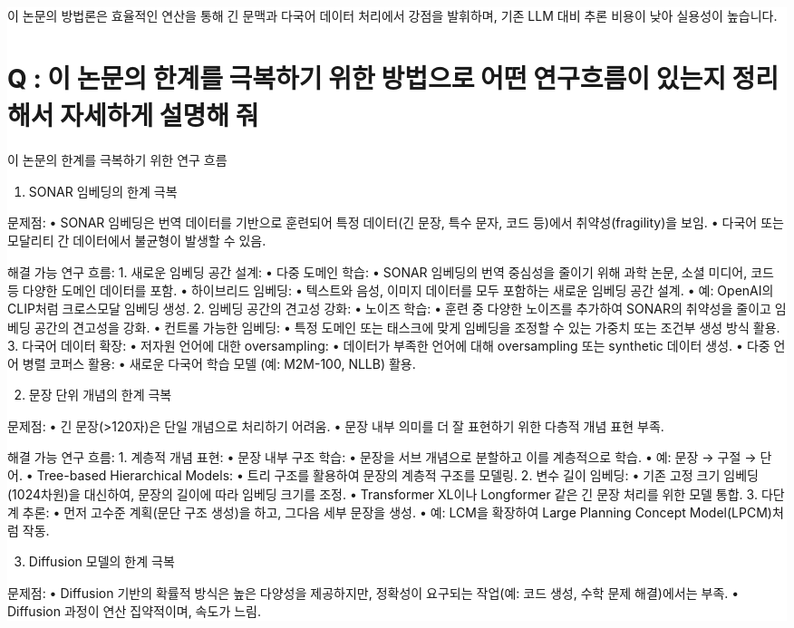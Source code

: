 이 논문의 방법론은 효율적인 연산을 통해 긴 문맥과 다국어 데이터 처리에서 강점을 발휘하며, 기존 LLM 대비 추론 비용이 낮아 실용성이 높습니다.

# Q : 이 논문의 한계를 극복하기 위한 방법으로 어떤 연구흐름이 있는지 정리해서 자세하게 설명해 줘



이 논문의 한계를 극복하기 위한 연구 흐름

1. SONAR 임베딩의 한계 극복

문제점:
	•	SONAR 임베딩은 번역 데이터를 기반으로 훈련되어 특정 데이터(긴 문장, 특수 문자, 코드 등)에서 취약성(fragility)을 보임.
	•	다국어 또는 모달리티 간 데이터에서 불균형이 발생할 수 있음.

해결 가능 연구 흐름:
	1.	새로운 임베딩 공간 설계:
	•	다중 도메인 학습:
	•	SONAR 임베딩의 번역 중심성을 줄이기 위해 과학 논문, 소셜 미디어, 코드 등 다양한 도메인 데이터를 포함.
	•	하이브리드 임베딩:
	•	텍스트와 음성, 이미지 데이터를 모두 포함하는 새로운 임베딩 공간 설계.
	•	예: OpenAI의 CLIP처럼 크로스모달 임베딩 생성.
	2.	임베딩 공간의 견고성 강화:
	•	노이즈 학습:
	•	훈련 중 다양한 노이즈를 추가하여 SONAR의 취약성을 줄이고 임베딩 공간의 견고성을 강화.
	•	컨트롤 가능한 임베딩:
	•	특정 도메인 또는 태스크에 맞게 임베딩을 조정할 수 있는 가중치 또는 조건부 생성 방식 활용.
	3.	다국어 데이터 확장:
	•	저자원 언어에 대한 oversampling:
	•	데이터가 부족한 언어에 대해 oversampling 또는 synthetic 데이터 생성.
	•	다중 언어 병렬 코퍼스 활용:
	•	새로운 다국어 학습 모델 (예: M2M-100, NLLB) 활용.

2. 문장 단위 개념의 한계 극복

문제점:
	•	긴 문장(>120자)은 단일 개념으로 처리하기 어려움.
	•	문장 내부 의미를 더 잘 표현하기 위한 다층적 개념 표현 부족.

해결 가능 연구 흐름:
	1.	계층적 개념 표현:
	•	문장 내부 구조 학습:
	•	문장을 서브 개념으로 분할하고 이를 계층적으로 학습.
	•	예: 문장 → 구절 → 단어.
	•	Tree-based Hierarchical Models:
	•	트리 구조를 활용하여 문장의 계층적 구조를 모델링.
	2.	변수 길이 임베딩:
	•	기존 고정 크기 임베딩(1024차원)을 대신하여, 문장의 길이에 따라 임베딩 크기를 조정.
	•	Transformer XL이나 Longformer 같은 긴 문장 처리를 위한 모델 통합.
	3.	다단계 추론:
	•	먼저 고수준 계획(문단 구조 생성)을 하고, 그다음 세부 문장을 생성.
	•	예: LCM을 확장하여 Large Planning Concept Model(LPCM)처럼 작동.

3. Diffusion 모델의 한계 극복

문제점:
	•	Diffusion 기반의 확률적 방식은 높은 다양성을 제공하지만, 정확성이 요구되는 작업(예: 코드 생성, 수학 문제 해결)에서는 부족.
	•	Diffusion 과정이 연산 집약적이며, 속도가 느림.
